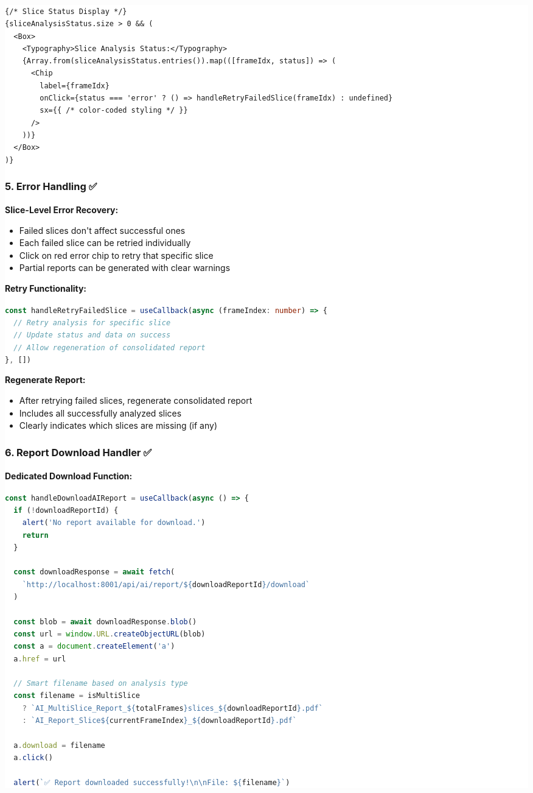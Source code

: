 ```tsx
{/* Slice Status Display */}
{sliceAnalysisStatus.size > 0 && (
  <Box>
    <Typography>Slice Analysis Status:</Typography>
    {Array.from(sliceAnalysisStatus.entries()).map(([frameIdx, status]) => (
      <Chip
        label={frameIdx}
        onClick={status === 'error' ? () => handleRetryFailedSlice(frameIdx) : undefined}
        sx={{ /* color-coded styling */ }}
      />
    ))}
  </Box>
)}
```

### 5. Error Handling ✅

**Slice-Level Error Recovery:**
- Failed slices don't affect successful ones
- Each failed slice can be retried individually
- Click on red error chip to retry that specific slice
- Partial reports can be generated with clear warnings

**Retry Functionality:**
```typescript
const handleRetryFailedSlice = useCallback(async (frameIndex: number) => {
  // Retry analysis for specific slice
  // Update status and data on success
  // Allow regeneration of consolidated report
}, [])
```

**Regenerate Report:**
- After retrying failed slices, regenerate consolidated report
- Includes all successfully analyzed slices
- Clearly indicates which slices are missing (if any)

### 6. Report Download Handler ✅

**Dedicated Download Function:**
```typescript
const handleDownloadAIReport = useCallback(async () => {
  if (!downloadReportId) {
    alert('No report available for download.')
    return
  }

  const downloadResponse = await fetch(
    `http://localhost:8001/api/ai/report/${downloadReportId}/download`
  )
  
  const blob = await downloadResponse.blob()
  const url = window.URL.createObjectURL(blob)
  const a = document.createElement('a')
  a.href = url
  
  // Smart filename based on analysis type
  const filename = isMultiSlice 
    ? `AI_MultiSlice_Report_${totalFrames}slices_${downloadReportId}.pdf`
    : `AI_Report_Slice${currentFrameIndex}_${downloadReportId}.pdf`
  
  a.download = filename
  a.click()
  
  alert(`✅ Report downloaded successfully!\n\nFile: ${filename}`)
```